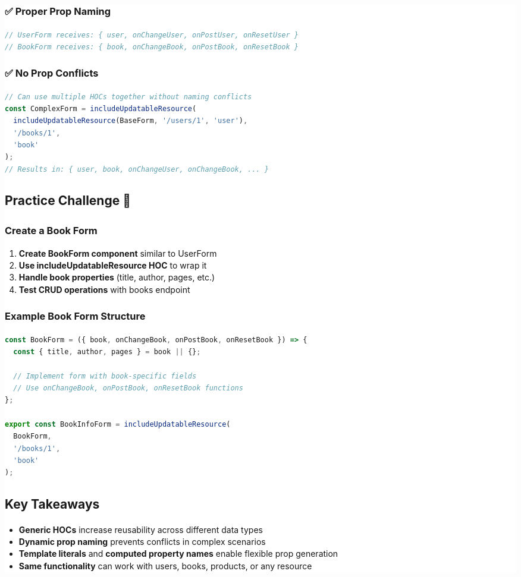 
### ✅ **Proper Prop Naming**

```jsx
// UserForm receives: { user, onChangeUser, onPostUser, onResetUser }
// BookForm receives: { book, onChangeBook, onPostBook, onResetBook }
```


### ✅ **No Prop Conflicts**

```jsx
// Can use multiple HOCs together without naming conflicts
const ComplexForm = includeUpdatableResource(
  includeUpdatableResource(BaseForm, '/users/1', 'user'),
  '/books/1', 
  'book'
);
// Results in: { user, book, onChangeUser, onChangeBook, ... }
```


## Practice Challenge 🎯

### Create a Book Form

1. **Create BookForm component** similar to UserForm
2. **Use includeUpdatableResource HOC** to wrap it
3. **Handle book properties** (title, author, pages, etc.)
4. **Test CRUD operations** with books endpoint

### Example Book Form Structure

```jsx
const BookForm = ({ book, onChangeBook, onPostBook, onResetBook }) => {
  const { title, author, pages } = book || {};
  
  // Implement form with book-specific fields
  // Use onChangeBook, onPostBook, onResetBook functions
};

export const BookInfoForm = includeUpdatableResource(
  BookForm,
  '/books/1',
  'book'
);
```


## Key Takeaways

- **Generic HOCs** increase reusability across different data types
- **Dynamic prop naming** prevents conflicts in complex scenarios
- **Template literals** and **computed property names** enable flexible prop generation
- **Same functionality** can work with users, books, products, or any resource
